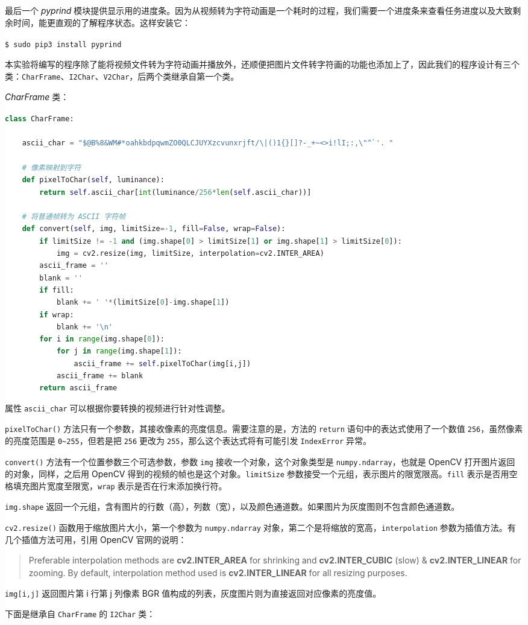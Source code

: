 最后一个 *pyprind* 模块提供显示用的进度条。因为从视频转为字符动画是一个耗时的过程，我们需要一个进度条来查看任务进度以及大致剩余时间，能更直观的了解程序状态。这样安装它：

```sh
$ sudo pip3 install pyprind
```

本实验将编写的程序除了能将视频文件转为字符动画并播放外，还顺便把图片文件转字符画的功能也添加上了，因此我们的程序设计有三个类：`CharFrame`、`I2Char`、`V2Char`，后两个类继承自第一个类。

*CharFrame* 类：

```python
class CharFrame:

    ascii_char = "$@B%8&WM#*oahkbdpqwmZO0QLCJUYXzcvunxrjft/\|()1{}[]?-_+~<>i!lI;:,\"^`'. "

    # 像素映射到字符
    def pixelToChar(self, luminance):
        return self.ascii_char[int(luminance/256*len(self.ascii_char))]

    # 将普通帧转为 ASCII 字符帧
    def convert(self, img, limitSize=-1, fill=False, wrap=False):
        if limitSize != -1 and (img.shape[0] > limitSize[1] or img.shape[1] > limitSize[0]):
            img = cv2.resize(img, limitSize, interpolation=cv2.INTER_AREA)
        ascii_frame = ''
        blank = ''
        if fill:
            blank += ' '*(limitSize[0]-img.shape[1])
        if wrap:
            blank += '\n'
        for i in range(img.shape[0]):
            for j in range(img.shape[1]):
                ascii_frame += self.pixelToChar(img[i,j])
            ascii_frame += blank
        return ascii_frame
```

属性 `ascii_char` 可以根据你要转换的视频进行针对性调整。

`pixelToChar()` 方法只有一个参数，其接收像素的亮度信息。需要注意的是，方法的 `return` 语句中的表达式使用了一个数值 `256`，虽然像素的亮度范围是 `0~255`，但若是把 `256` 更改为 `255`，那么这个表达式将有可能引发 `IndexError` 异常。

`convert()` 方法有一个位置参数三个可选参数，参数 `img` 接收一个对象，这个对象类型是 `numpy.ndarray`，也就是 OpenCV 打开图片返回的对象，同样，之后用 OpenCV 得到的视频的帧也是这个对象。`limitSize` 参数接受一个元组，表示图片的限宽限高。`fill` 表示是否用空格填充图片宽度至限宽，`wrap` 表示是否在行末添加换行符。

`img.shape` 返回一个元组，含有图片的行数（高），列数（宽），以及颜色通道数。如果图片为灰度图则不包含颜色通道数。

`cv2.resize()` 函数用于缩放图片大小，第一个参数为 `numpy.ndarray` 对象，第二个是将缩放的宽高，`interpolation` 参数为插值方法。有几个插值方法可用，引用 OpenCV 官网的说明：

> Preferable interpolation methods are **cv2.INTER_AREA** for shrinking and **cv2.INTER_CUBIC** (slow) & **cv2.INTER_LINEAR** for zooming. By default, interpolation method used is **cv2.INTER_LINEAR** for all resizing purposes.

`img[i,j]` 返回图片第 i 行第 j 列像素 BGR 值构成的列表，灰度图片则为直接返回对应像素的亮度值。

下面是继承自 `CharFrame` 的 `I2Char` 类：
